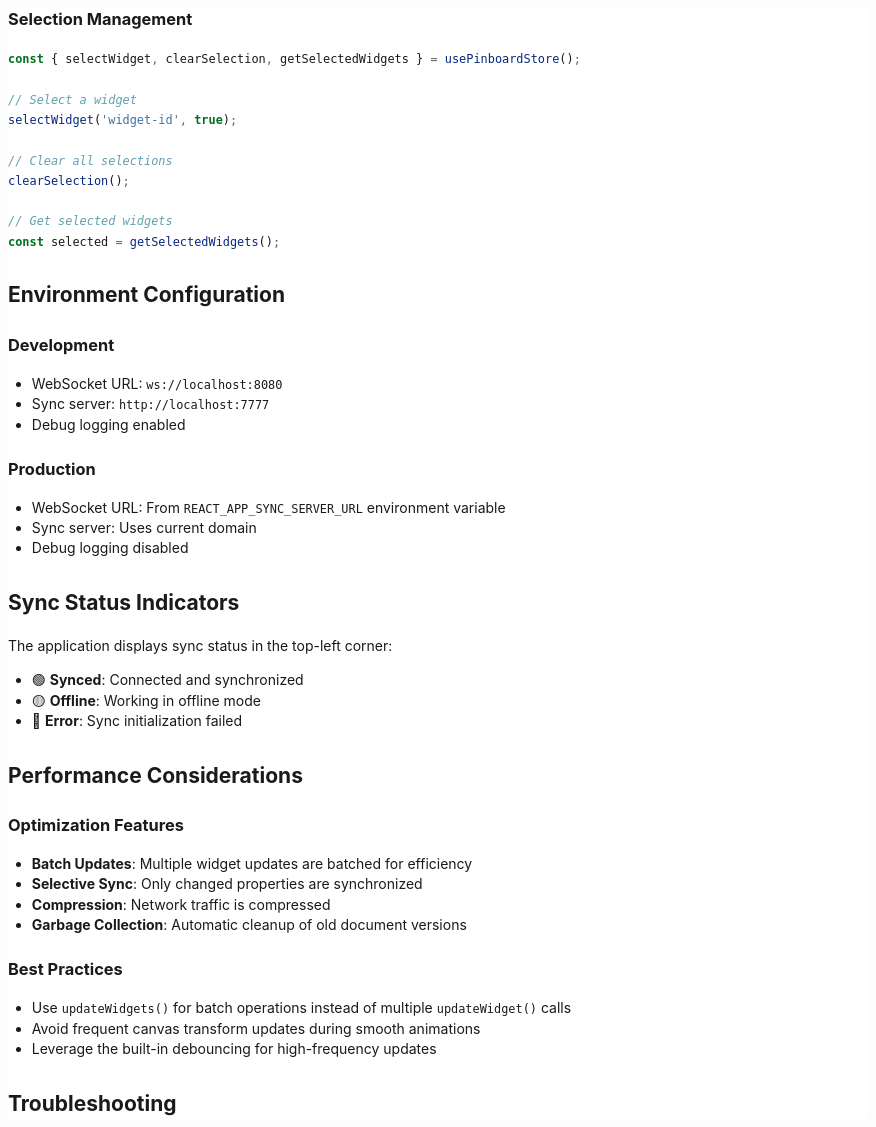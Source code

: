 ### Selection Management
```typescript
const { selectWidget, clearSelection, getSelectedWidgets } = usePinboardStore();

// Select a widget
selectWidget('widget-id', true);

// Clear all selections
clearSelection();

// Get selected widgets
const selected = getSelectedWidgets();
```

## Environment Configuration

### Development
- WebSocket URL: `ws://localhost:8080`
- Sync server: `http://localhost:7777`
- Debug logging enabled

### Production
- WebSocket URL: From `REACT_APP_SYNC_SERVER_URL` environment variable
- Sync server: Uses current domain
- Debug logging disabled

## Sync Status Indicators

The application displays sync status in the top-left corner:
- 🟢 **Synced**: Connected and synchronized
- 🟡 **Offline**: Working in offline mode
- 🔴 **Error**: Sync initialization failed

## Performance Considerations

### Optimization Features
- **Batch Updates**: Multiple widget updates are batched for efficiency
- **Selective Sync**: Only changed properties are synchronized
- **Compression**: Network traffic is compressed
- **Garbage Collection**: Automatic cleanup of old document versions

### Best Practices
- Use `updateWidgets()` for batch operations instead of multiple `updateWidget()` calls
- Avoid frequent canvas transform updates during smooth animations
- Leverage the built-in debouncing for high-frequency updates

## Troubleshooting
